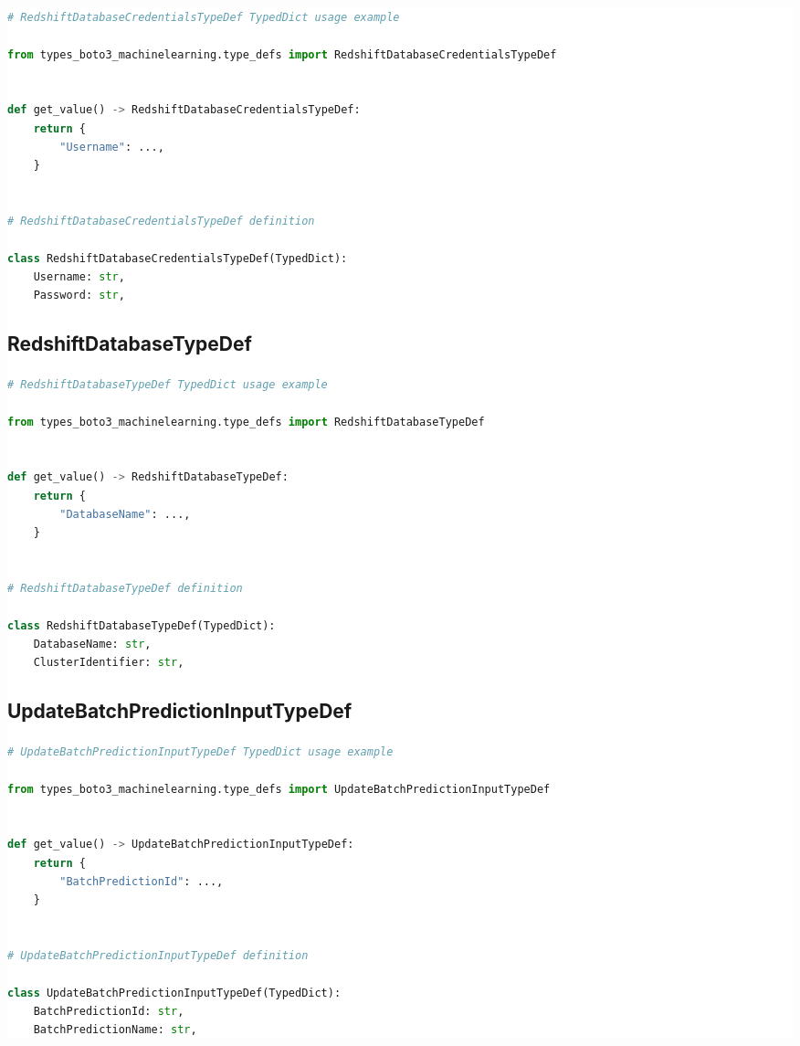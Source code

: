 ```python
# RedshiftDatabaseCredentialsTypeDef TypedDict usage example

from types_boto3_machinelearning.type_defs import RedshiftDatabaseCredentialsTypeDef


def get_value() -> RedshiftDatabaseCredentialsTypeDef:
    return {
        "Username": ...,
    }


# RedshiftDatabaseCredentialsTypeDef definition

class RedshiftDatabaseCredentialsTypeDef(TypedDict):
    Username: str,
    Password: str,
```


## RedshiftDatabaseTypeDef

```python
# RedshiftDatabaseTypeDef TypedDict usage example

from types_boto3_machinelearning.type_defs import RedshiftDatabaseTypeDef


def get_value() -> RedshiftDatabaseTypeDef:
    return {
        "DatabaseName": ...,
    }


# RedshiftDatabaseTypeDef definition

class RedshiftDatabaseTypeDef(TypedDict):
    DatabaseName: str,
    ClusterIdentifier: str,
```


## UpdateBatchPredictionInputTypeDef

```python
# UpdateBatchPredictionInputTypeDef TypedDict usage example

from types_boto3_machinelearning.type_defs import UpdateBatchPredictionInputTypeDef


def get_value() -> UpdateBatchPredictionInputTypeDef:
    return {
        "BatchPredictionId": ...,
    }


# UpdateBatchPredictionInputTypeDef definition

class UpdateBatchPredictionInputTypeDef(TypedDict):
    BatchPredictionId: str,
    BatchPredictionName: str,
```
